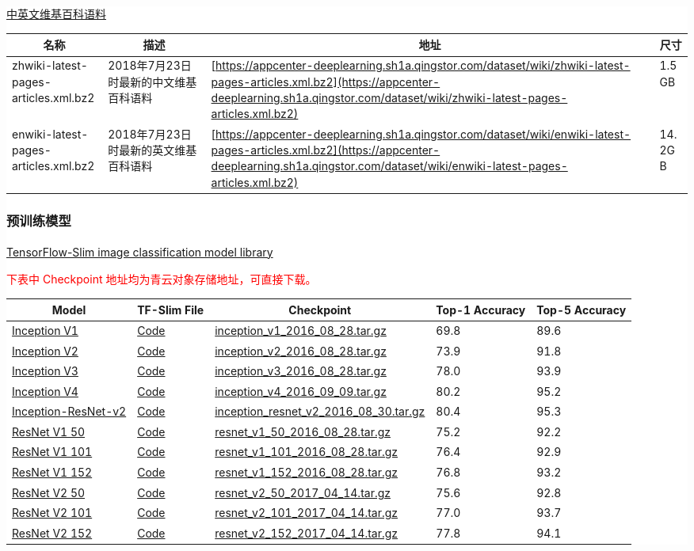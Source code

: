 [中英文维基百科语料](https://dumps.wikimedia.org/)

名称 | 描述 | 地址 | 尺寸
-------- | ----- | ----- | -----
zhwiki-latest-pages-articles.xml.bz2 | 2018年7月23日时最新的中文维基百科语料 | [https://appcenter-deeplearning.sh1a.qingstor.com/dataset/wiki/zhwiki-latest-pages-articles.xml.bz2](https://appcenter-deeplearning.sh1a.qingstor.com/dataset/wiki/zhwiki-latest-pages-articles.xml.bz2) | 1.5GB
enwiki-latest-pages-articles.xml.bz2 | 2018年7月23日时最新的英文维基百科语料 | [https://appcenter-deeplearning.sh1a.qingstor.com/dataset/wiki/enwiki-latest-pages-articles.xml.bz2](https://appcenter-deeplearning.sh1a.qingstor.com/dataset/wiki/enwiki-latest-pages-articles.xml.bz2) | 14.2GB

### 预训练模型

[TensorFlow-Slim image classification model library](https://github.com/tensorflow/models/tree/master/research/slim)

<span style="color:red">下表中 Checkpoint 地址均为青云对象存储地址，可直接下载。</span>

Model | TF-Slim File | Checkpoint | Top-1 Accuracy | Top-5 Accuracy
-------- | ----- | ----- | ----- | -----
[Inception V1](http://arxiv.org/abs/1409.4842v1) | [Code](https://github.com/tensorflow/models/blob/master/research/slim/nets/inception_v1.py) | [inception_v1_2016_08_28.tar.gz](https://appcenter-deeplearning.sh1a.qingstor.com/models/TensorFlow-Slim%20image%20classification/inception_v1_2016_08_28.tar.gz) | 69.8 | 89.6
[Inception V2](http://arxiv.org/abs/1502.03167) | [Code](https://github.com/tensorflow/models/blob/master/research/slim/nets/inception_v2.py) | [inception_v2_2016_08_28.tar.gz](https://appcenter-deeplearning.sh1a.qingstor.com/models/TensorFlow-Slim%20image%20classification/inception_v1_2016_08_28.tar.gz) | 73.9 | 91.8
[Inception V3](http://arxiv.org/abs/1512.00567) | [Code](https://github.com/tensorflow/models/blob/master/research/slim/nets/inception_v3.py) | [inception_v3_2016_08_28.tar.gz](https://appcenter-deeplearning.sh1a.qingstor.com/models/TensorFlow-Slim%20image%20classification/inception_v3_2016_08_28.tar.gz) | 78.0 | 93.9
[Inception V4](http://arxiv.org/abs/1602.07261) | [Code](https://github.com/tensorflow/models/blob/master/research/slim/nets/inception_v4.py) | [inception_v4_2016_09_09.tar.gz](https://appcenter-deeplearning.sh1a.qingstor.com/models/TensorFlow-Slim%20image%20classification/inception_v4_2016_09_09.tar.gz) | 80.2 | 95.2
[Inception-ResNet-v2](http://arxiv.org/abs/1602.07261) | [Code](https://github.com/tensorflow/models/blob/master/research/slim/nets/inception_resnet_v2.py) | [inception_resnet_v2_2016_08_30.tar.gz](https://appcenter-deeplearning.sh1a.qingstor.com/models/TensorFlow-Slim%20image%20classification/inception_resnet_v2_2016_08_30.tar.gz) | 80.4 | 95.3
[ResNet V1 50](https://arxiv.org/abs/1512.03385) | [Code](https://github.com/tensorflow/models/blob/master/research/slim/nets/resnet_v1.py) | [resnet_v1_50_2016_08_28.tar.gz](https://appcenter-deeplearning.sh1a.qingstor.com/models/TensorFlow-Slim%20image%20classification/resnet_v1_50_2016_08_28.tar.gz) | 75.2 | 92.2
[ResNet V1 101](https://arxiv.org/abs/1512.03385) | [Code](https://github.com/tensorflow/models/blob/master/research/slim/nets/resnet_v1.py) | [resnet_v1_101_2016_08_28.tar.gz](https://appcenter-deeplearning.sh1a.qingstor.com/models/TensorFlow-Slim%20image%20classification/resnet_v1_101_2016_08_28.tar.gz) | 76.4 | 92.9
[ResNet V1 152](https://arxiv.org/abs/1512.03385) | [Code](https://github.com/tensorflow/models/blob/master/research/slim/nets/resnet_v1.py) | [resnet_v1_152_2016_08_28.tar.gz](https://appcenter-deeplearning.sh1a.qingstor.com/models/TensorFlow-Slim%20image%20classification/resnet_v1_152_2016_08_28.tar.gz) | 76.8 | 93.2
[ResNet V2 50](https://arxiv.org/abs/1603.05027) | [Code](https://github.com/tensorflow/models/blob/master/research/slim/nets/resnet_v2.py) | [resnet_v2_50_2017_04_14.tar.gz](https://appcenter-deeplearning.sh1a.qingstor.com/models/TensorFlow-Slim%20image%20classification/resnet_v2_50_2017_04_14.tar.gz) | 75.6 | 92.8
[ResNet V2 101](https://arxiv.org/abs/1603.05027) | [Code](https://github.com/tensorflow/models/blob/master/research/slim/nets/resnet_v2.py) | [resnet_v2_101_2017_04_14.tar.gz](https://appcenter-deeplearning.sh1a.qingstor.com/models/TensorFlow-Slim%20image%20classification/resnet_v2_101_2017_04_14.tar.gz) | 77.0 | 93.7
[ResNet V2 152](https://arxiv.org/abs/1603.05027) | [Code](https://github.com/tensorflow/models/blob/master/research/slim/nets/resnet_v2.py) | [resnet_v2_152_2017_04_14.tar.gz](https://appcenter-deeplearning.sh1a.qingstor.com/models/TensorFlow-Slim%20image%20classification/resnet_v2_152_2017_04_14.tar.gz) | 77.8 | 94.1